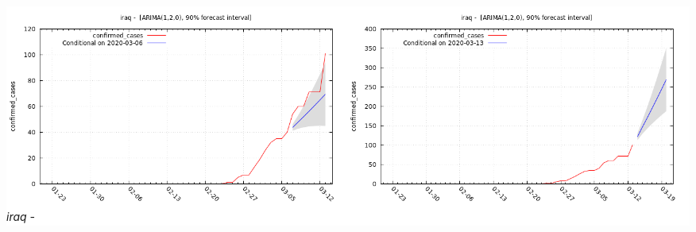 <img src="./figures/forecast_maxhorizon_7_iraq__expost.png" width="425"/> <img src="./figures/forecast_maxhorizon_7_iraq_.png" width="425"/>
<em>iraq - </em>
